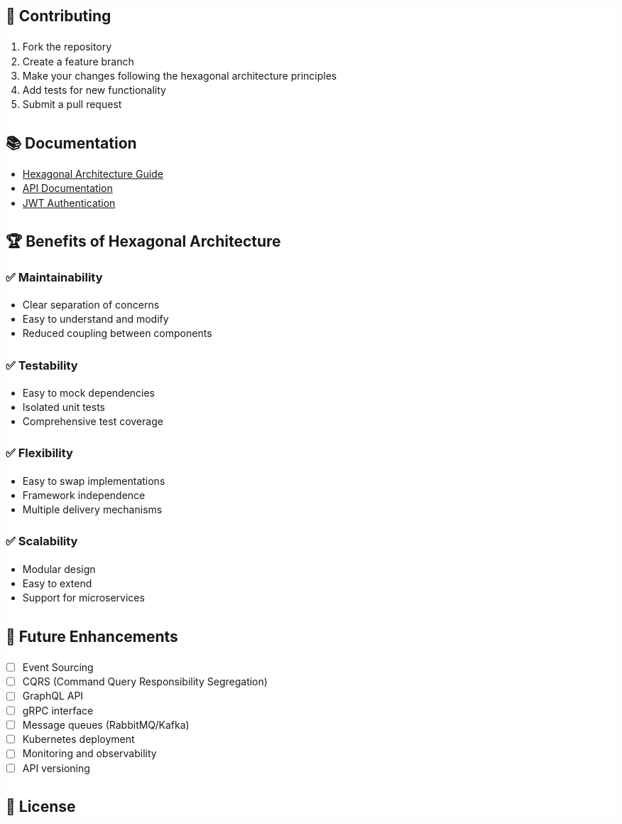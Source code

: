 ## 🤝 Contributing

1. Fork the repository
2. Create a feature branch
3. Make your changes following the hexagonal architecture principles
4. Add tests for new functionality
5. Submit a pull request

## 📚 Documentation

- [Hexagonal Architecture Guide](docs/HEXAGONAL_ARCHITECTURE.md)
- [API Documentation](docs/swagger.yaml)
- [JWT Authentication](docs/JWT_AUTHENTICATION.md)

## 🏆 Benefits of Hexagonal Architecture

### ✅ Maintainability
- Clear separation of concerns
- Easy to understand and modify
- Reduced coupling between components

### ✅ Testability
- Easy to mock dependencies
- Isolated unit tests
- Comprehensive test coverage

### ✅ Flexibility
- Easy to swap implementations
- Framework independence
- Multiple delivery mechanisms

### ✅ Scalability
- Modular design
- Easy to extend
- Support for microservices

## 🔮 Future Enhancements

- [ ] Event Sourcing
- [ ] CQRS (Command Query Responsibility Segregation)
- [ ] GraphQL API
- [ ] gRPC interface
- [ ] Message queues (RabbitMQ/Kafka)
- [ ] Kubernetes deployment
- [ ] Monitoring and observability
- [ ] API versioning

## 📄 License
